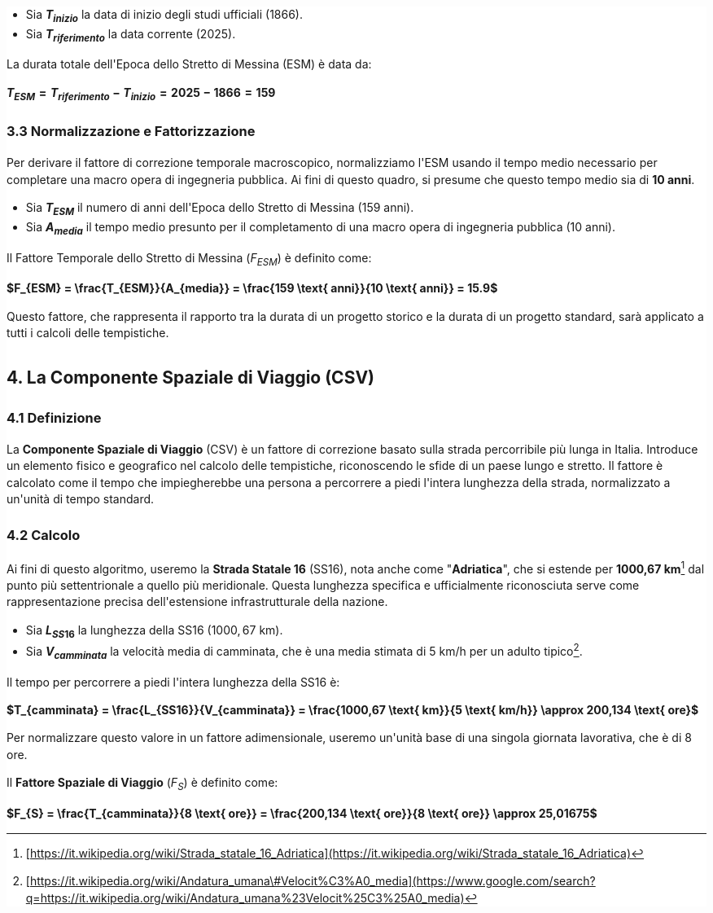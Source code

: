 - Sia **$T_{inizio}$** la data di inizio degli studi ufficiali ($1866$).
- Sia **$T_{riferimento}$** la data corrente ($2025$).

La durata totale dell'Epoca dello Stretto di Messina (ESM) è data da:

**$T_{ESM} = T_{riferimento} - T_{inizio} = 2025 - 1866 = 159$**

### 3.3 Normalizzazione e Fattorizzazione

Per derivare il fattore di correzione temporale macroscopico, normalizziamo l'ESM usando il tempo medio necessario per completare una macro opera di ingegneria pubblica. Ai fini di questo quadro, si presume che questo tempo medio sia di **10 anni**.

- Sia **$T_{ESM}$** il numero di anni dell'Epoca dello Stretto di Messina ($159 \text{ anni}$).
- Sia **$A_{media}$** il tempo medio presunto per il completamento di una macro opera di ingegneria pubblica ($10 \text{ anni}$).

Il Fattore Temporale dello Stretto di Messina ($F_{ESM}$) è definito come:

**$F_{ESM} = \frac{T_{ESM}}{A_{media}} = \frac{159 \text{ anni}}{10 \text{ anni}} = 15.9$**

Questo fattore, che rappresenta il rapporto tra la durata di un progetto storico e la durata di un progetto standard, sarà applicato a tutti i calcoli delle tempistiche.

## 4. La Componente Spaziale di Viaggio (CSV)

### 4.1 Definizione

La **Componente Spaziale di Viaggio** (CSV) è un fattore di correzione basato sulla strada percorribile più lunga in Italia. Introduce un elemento fisico e geografico nel calcolo delle tempistiche, riconoscendo le sfide di un paese lungo e stretto. Il fattore è calcolato come il tempo che impiegherebbe una persona a percorrere a piedi l'intera lunghezza della strada, normalizzato a un'unità di tempo standard.

### 4.2 Calcolo

Ai fini di questo algoritmo, useremo la **Strada Statale 16** (SS16), nota anche come "**Adriatica**", che si estende per **1000,67 km**[^2] dal punto più settentrionale a quello più meridionale. Questa lunghezza specifica e ufficialmente riconosciuta serve come rappresentazione precisa dell'estensione infrastrutturale della nazione.

- Sia **$L_{SS16}$** la lunghezza della SS16 ($1000,67 \text{ km}$).
- Sia **$V_{camminata}$** la velocità media di camminata, che è una media stimata di $5 \text{ km/h}$ per un adulto tipico[^3].

Il tempo per percorrere a piedi l'intera lunghezza della SS16 è:

**$T_{camminata} = \frac{L_{SS16}}{V_{camminata}} = \frac{1000,67 \text{ km}}{5 \text{ km/h}} \approx 200,134 \text{ ore}$**

Per normalizzare questo valore in un fattore adimensionale, useremo un'unità base di una singola giornata lavorativa, che è di $8 \text{ ore}$.

Il **Fattore Spaziale di Viaggio** ($F_{S}$) è definito come:

**$F_{S} = \frac{T_{camminata}}{8 \text{ ore}} = \frac{200,134 \text{ ore}}{8 \text{ ore}} \approx 25,01675$**


[^1]: [https://it.wikipedia.org/wiki/Ponte_sullo_Stretto_di_Messina\#Storia](https://www.google.com/search?q=https://it.wikipedia.org/wiki/Ponte_sullo_Stretto_di_Messina%23Storia)
[^2]: [https://it.wikipedia.org/wiki/Strada_statale_16_Adriatica](https://it.wikipedia.org/wiki/Strada_statale_16_Adriatica)
[^3]: [https://it.wikipedia.org/wiki/Andatura_umana\#Velocit%C3%A0_media](https://www.google.com/search?q=https://it.wikipedia.org/wiki/Andatura_umana%23Velocit%25C3%25A0_media)
[^4]: [https://www.epicentro.iss.it/passi/dati/fumo](https://www.epicentro.iss.it/passi/dati/fumo)